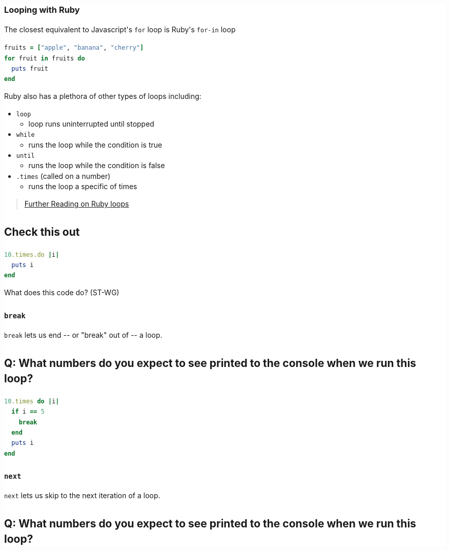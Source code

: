 ### Looping with Ruby

The closest equivalent to Javascript's `for` loop is Ruby's `for-in` loop

```rb
fruits = ["apple", "banana", "cherry"]
for fruit in fruits do
  puts fruit
end
```

Ruby also has a plethora of other types of loops including:

* `loop`
  * loop runs uninterrupted until stopped
* `while`
  * runs the loop while the condition is true
* `until`
  * runs the loop while the condition is false
* `.times` (called on a number)
  * runs the loop a specific of times

> [Further Reading on Ruby loops](http://www.tutorialspoint.com/ruby/ruby_loops.htm)

## Check this out

```ruby
10.times.do |i|
  puts i
end
```

What does this code do? (ST-WG)

### `break`

`break` lets us end -- or "break" out of -- a loop.

**Q**: What numbers do you expect to see printed to the console when we run this loop?
---



```ruby
10.times do |i|
  if i == 5
    break
  end
  puts i
end
```

### `next`

`next` lets us skip to the next iteration of a loop.

**Q**: What numbers do you expect to see printed to the console when we run this loop?
---
